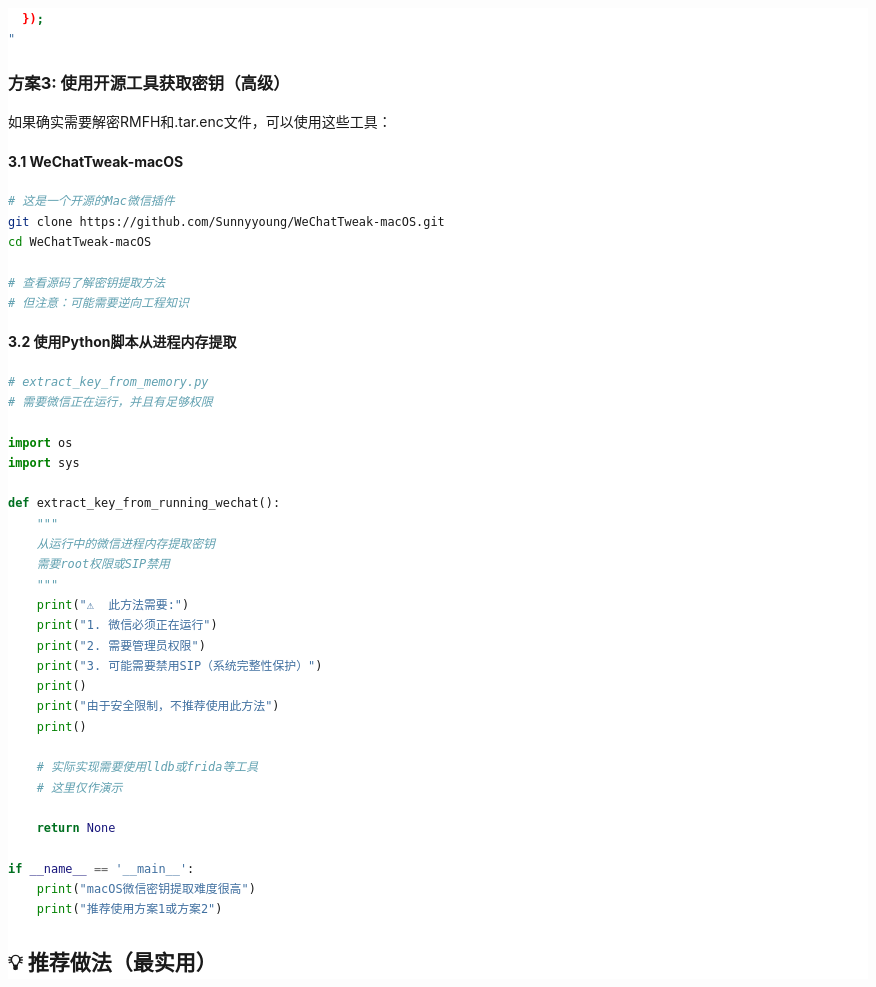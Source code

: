 ```bash
  });
"
```

### 方案3: 使用开源工具获取密钥（高级）

如果确实需要解密RMFH和.tar.enc文件，可以使用这些工具：

#### 3.1 WeChatTweak-macOS
```bash
# 这是一个开源的Mac微信插件
git clone https://github.com/Sunnyyoung/WeChatTweak-macOS.git
cd WeChatTweak-macOS

# 查看源码了解密钥提取方法
# 但注意：可能需要逆向工程知识
```

#### 3.2 使用Python脚本从进程内存提取
```python
# extract_key_from_memory.py
# 需要微信正在运行，并且有足够权限

import os
import sys

def extract_key_from_running_wechat():
    """
    从运行中的微信进程内存提取密钥
    需要root权限或SIP禁用
    """
    print("⚠️  此方法需要:")
    print("1. 微信必须正在运行")
    print("2. 需要管理员权限")
    print("3. 可能需要禁用SIP（系统完整性保护）")
    print()
    print("由于安全限制，不推荐使用此方法")
    print()
    
    # 实际实现需要使用lldb或frida等工具
    # 这里仅作演示
    
    return None

if __name__ == '__main__':
    print("macOS微信密钥提取难度很高")
    print("推荐使用方案1或方案2")
```

## 💡 推荐做法（最实用）
